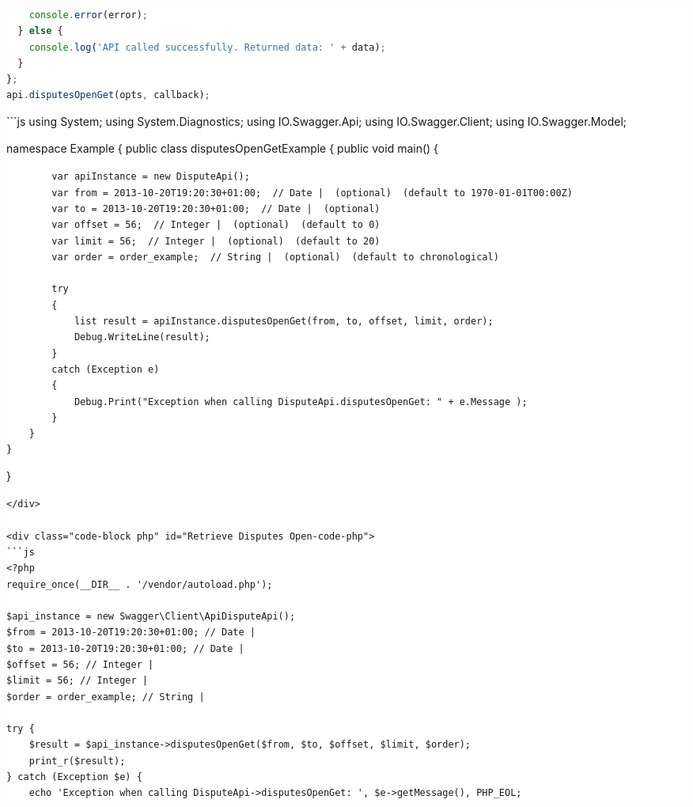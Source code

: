 ```js
    console.error(error);
  } else {
    console.log('API called successfully. Returned data: ' + data);
  }
};
api.disputesOpenGet(opts, callback);
```
</div>

<div class="code-block csharp" id="Retrieve Disputes Open-code-csharp">
```js
using System;
using System.Diagnostics;
using IO.Swagger.Api;
using IO.Swagger.Client;
using IO.Swagger.Model;

namespace Example
{
    public class disputesOpenGetExample
    {
        public void main()
        {

            var apiInstance = new DisputeApi();
            var from = 2013-10-20T19:20:30+01:00;  // Date |  (optional)  (default to 1970-01-01T00:00Z)
            var to = 2013-10-20T19:20:30+01:00;  // Date |  (optional) 
            var offset = 56;  // Integer |  (optional)  (default to 0)
            var limit = 56;  // Integer |  (optional)  (default to 20)
            var order = order_example;  // String |  (optional)  (default to chronological)

            try
            {
                list result = apiInstance.disputesOpenGet(from, to, offset, limit, order);
                Debug.WriteLine(result);
            }
            catch (Exception e)
            {
                Debug.Print("Exception when calling DisputeApi.disputesOpenGet: " + e.Message );
            }
        }
    }
}
```
</div>

<div class="code-block php" id="Retrieve Disputes Open-code-php">
```js
<?php
require_once(__DIR__ . '/vendor/autoload.php');

$api_instance = new Swagger\Client\ApiDisputeApi();
$from = 2013-10-20T19:20:30+01:00; // Date | 
$to = 2013-10-20T19:20:30+01:00; // Date | 
$offset = 56; // Integer | 
$limit = 56; // Integer | 
$order = order_example; // String | 

try {
    $result = $api_instance->disputesOpenGet($from, $to, $offset, $limit, $order);
    print_r($result);
} catch (Exception $e) {
    echo 'Exception when calling DisputeApi->disputesOpenGet: ', $e->getMessage(), PHP_EOL;
```